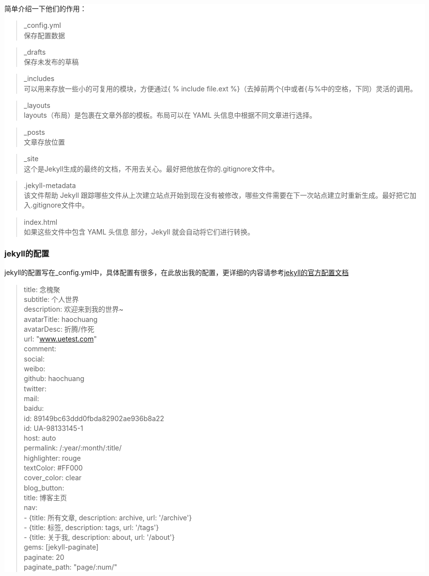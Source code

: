 简单介绍一下他们的作用：

> _config.yml  
 保存配置数据

> _drafts  
 保存未发布的草稿

> _includes  
 可以用来存放一些小的可复用的模块，方便通过{ % include file.ext %}（去掉前两个{中或者{与%中的空格，下同）灵活的调用。

> _layouts  
 layouts（布局）是包裹在文章外部的模板。布局可以在 YAML 头信息中根据不同文章进行选择。

> _posts  
 文章存放位置

> _site  
 这个是Jekyll生成的最终的文档，不用去关心。最好把他放在你的.gitignore文件中。

> .jekyll-metadata  
 该文件帮助 Jekyll 跟踪哪些文件从上次建立站点开始到现在没有被修改，哪些文件需要在下一次站点建立时重新生成。最好把它加入.gitignore文件中。

> index.html  
 如果这些文件中包含 YAML 头信息 部分，Jekyll 就会自动将它们进行转换。

### jekyll的配置

jekyll的配置写在_config.yml中，具体配置有很多，在此放出我的配置，更详细的内容请参考[jekyll的官方配置文档][3]

> title: 念槐聚  
subtitle: 个人世界  
description: 欢迎来到我的世界~  
avatarTitle: haochuang  
avatarDesc: 折腾/作死  
url: "www.uetest.com"  
comment:  
social:  
    weibo:  
    github: haochuang  
    twitter:   
    mail:  
 baidu:  
    id: 89149bc63ddd0fbda82902ae936b8a22  
    id: UA-98133145-1   
    host: auto   
permalink: /:year/:month/:title/  
highlighter: rouge  
textColor: #FF000  
cover_color: clear  
blog_button:  
    title: 博客主页  
nav:  
    - {title: 所有文章, description: archive, url: '/archive'}  
    - {title: 标签, description: tags, url: '/tags'}   
    - {title: 关于我, description: about, url: '/about'}  
 gems: [jekyll-paginate]  
paginate: 20  
paginate_path: "page/:num/"  


  [1]: https://pages.github.com/
  [2]: https://gist.github.com/yisibl/8019693
  [3]: http://jekyllcn.com/
  [4]: https://github.com/jekyll/jekyll/wiki/Sites
  [5]: https://github.com/haochuang/haochuang.github.io